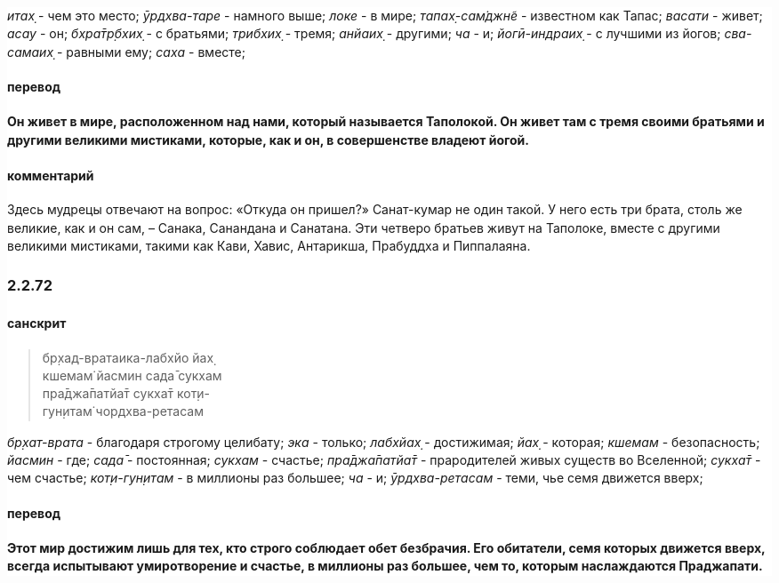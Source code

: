 _итах̣_ - чем это место;
_ӯрдхва-таре_ - намного выше;
_локе_ - в мире;
_тапах̣-сам̇джн̃е_ - известном как Тапас;
_васати_ - живет;
_асау_ - он;
_бхра̄тр̣бхих̣_ - с братьями;
_трибхих̣_ - тремя;
_анйаих̣_ - другими;
_ча_ - и;
_йогӣ-индраих̣_ - с лучшими из йогов;
_сва-самаих̣_ - равными ему;
_саха_ - вместе;

#### перевод

**Он живет в мире, расположенном над нами, который называется Таполокой. Он живет там с тремя своими братьями и другими великими мистиками, которые, как и он, в совершенстве владеют йогой.**

#### комментарий

Здесь мудрецы отвечают на вопрос: «Откуда он пришел?» Санат-кумар не один такой. У него есть три брата, столь же великие, как и он сам, – Санака, Санандана и Санатана. Эти четверо братьев живут на Таполоке, вместе с другими великими мистиками, такими как Кави, Хавис, Антарикша, Прабуддха и Пиппалаяна.

### 2.2.72

#### санскрит

> бр̣хад-вратаика-лабхйо йах̣<br/>
> кшемам̇ йасмин сада̄ сукхам<br/>
> пра̄джа̄патйа̄т сукха̄т кот̣и-<br/>
> гун̣итам̇ чордхва-ретасам

_бр̣хат-врата_ - благодаря строгому целибату;
_эка_ - только;
_лабхйах̣_ - достижимая;
_йах̣_ - которая;
_кшемам_ - безопасность;
_йасмин_ - где;
_сада̄_ - постоянная;
_сукхам_ - счастье;
_пра̄джа̄патйа̄т_ - прародителей живых существ во Вселенной;
_сукха̄т_ - чем счастье;
_кот̣и-гун̣итам_ - в миллионы раз большее;
_ча_ - и;
_ӯрдхва-ретасам_ - теми, чье семя движется вверх;

#### перевод

**Этот мир достижим лишь для тех, кто строго соблюдает обет безбрачия. Его обитатели, семя которых движется вверх, всегда испытывают умиротворение и счастье, в миллионы раз большее, чем то, которым наслаждаются Праджапати.**
